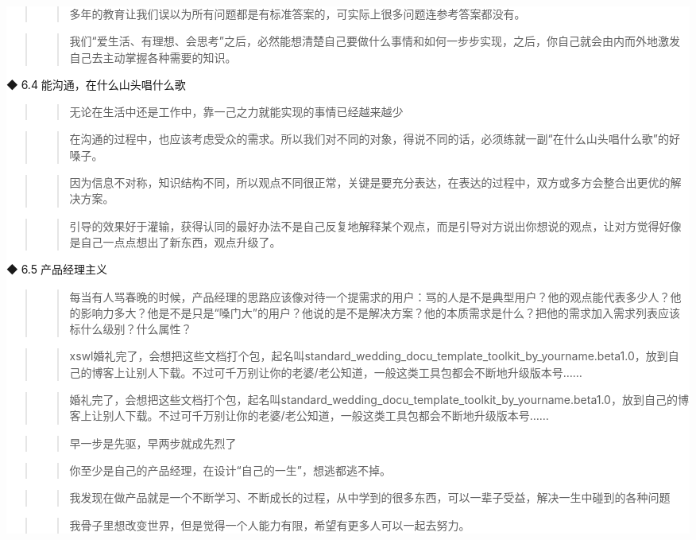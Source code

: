>> 多年的教育让我们误以为所有问题都是有标准答案的，可实际上很多问题连参考答案都没有。

>> 我们“爱生活、有理想、会思考”之后，必然能想清楚自己要做什么事情和如何一步步实现，之后，你自己就会由内而外地激发自己去主动掌握各种需要的知识。

◆ 6.4 能沟通，在什么山头唱什么歌

>> 无论在生活中还是工作中，靠一己之力就能实现的事情已经越来越少

>> 在沟通的过程中，也应该考虑受众的需求。所以我们对不同的对象，得说不同的话，必须练就一副“在什么山头唱什么歌”的好嗓子。

>> 因为信息不对称，知识结构不同，所以观点不同很正常，关键是要充分表达，在表达的过程中，双方或多方会整合出更优的解决方案。

>> 引导的效果好于灌输，获得认同的最好办法不是自己反复地解释某个观点，而是引导对方说出你想说的观点，让对方觉得好像是自己一点点想出了新东西，观点升级了。

◆ 6.5 产品经理主义

>> 每当有人骂春晚的时候，产品经理的思路应该像对待一个提需求的用户：骂的人是不是典型用户？他的观点能代表多少人？他的影响力多大？他是不是只是“嗓门大”的用户？他说的是不是解决方案？他的本质需求是什么？把他的需求加入需求列表应该标什么级别？什么属性？

>> xswl婚礼完了，会想把这些文档打个包，起名叫standard_wedding_docu_template_toolkit_by_yourname.beta1.0，放到自己的博客上让别人下载。不过可千万别让你的老婆/老公知道，一般这类工具包都会不断地升级版本号……

>> 婚礼完了，会想把这些文档打个包，起名叫standard_wedding_docu_template_toolkit_by_yourname.beta1.0，放到自己的博客上让别人下载。不过可千万别让你的老婆/老公知道，一般这类工具包都会不断地升级版本号……

>> 早一步是先驱，早两步就成先烈了

>> 你至少是自己的产品经理，在设计“自己的一生”，想逃都逃不掉。

>> 我发现在做产品就是一个不断学习、不断成长的过程，从中学到的很多东西，可以一辈子受益，解决一生中碰到的各种问题

>> 我骨子里想改变世界，但是觉得一个人能力有限，希望有更多人可以一起去努力。